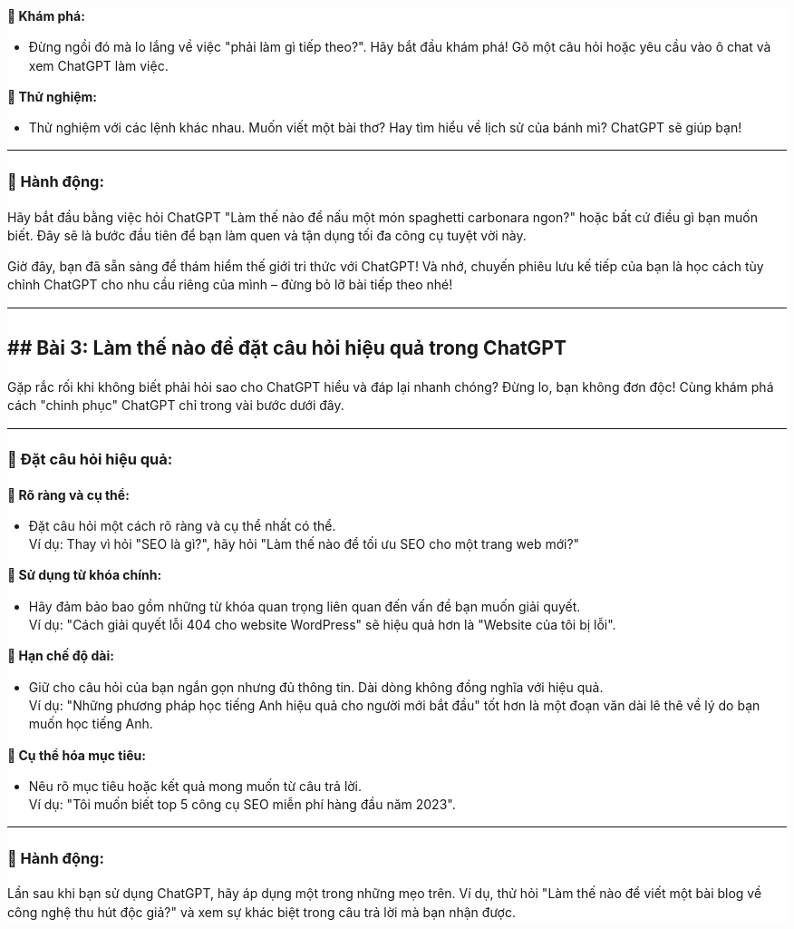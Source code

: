 **🔹 Khám phá:**
- Đừng ngồi đó mà lo lắng về việc "phải làm gì tiếp theo?". Hãy bắt đầu khám phá! Gõ một câu hỏi hoặc yêu cầu vào ô chat và xem ChatGPT làm việc.

**🔹 Thử nghiệm:**
- Thử nghiệm với các lệnh khác nhau. Muốn viết một bài thơ? Hay tìm hiểu về lịch sử của bánh mì? ChatGPT sẽ giúp bạn!

---

### 🚀 Hành động:

Hãy bắt đầu bằng việc hỏi ChatGPT "Làm thế nào để nấu một món spaghetti carbonara ngon?" hoặc bất cứ điều gì bạn muốn biết. Đây sẽ là bước đầu tiên để bạn làm quen và tận dụng tối đa công cụ tuyệt vời này.

Giờ đây, bạn đã sẵn sàng để thám hiểm thế giới tri thức với ChatGPT! Và nhớ, chuyến phiêu lưu kế tiếp của bạn là học cách tùy chỉnh ChatGPT cho nhu cầu riêng của mình – đừng bỏ lỡ bài tiếp theo nhé!

---
## ## Bài 3: Làm thế nào để đặt câu hỏi hiệu quả trong ChatGPT

Gặp rắc rối khi không biết phải hỏi sao cho ChatGPT hiểu và đáp lại nhanh chóng? Đừng lo, bạn không đơn độc! Cùng khám phá cách "chinh phục" ChatGPT chỉ trong vài bước dưới đây.

---

### 📌 Đặt câu hỏi hiệu quả:

**🔹 Rõ ràng và cụ thể:**  
- Đặt câu hỏi một cách rõ ràng và cụ thể nhất có thể.  
Ví dụ: Thay vì hỏi "SEO là gì?", hãy hỏi "Làm thế nào để tối ưu SEO cho một trang web mới?"

**🔹 Sử dụng từ khóa chính:**  
- Hãy đảm bảo bao gồm những từ khóa quan trọng liên quan đến vấn đề bạn muốn giải quyết.  
Ví dụ: "Cách giải quyết lỗi 404 cho website WordPress" sẽ hiệu quả hơn là "Website của tôi bị lỗi".

**🔹 Hạn chế độ dài:**  
- Giữ cho câu hỏi của bạn ngắn gọn nhưng đủ thông tin. Dài dòng không đồng nghĩa với hiệu quả.  
Ví dụ: "Những phương pháp học tiếng Anh hiệu quả cho người mới bắt đầu" tốt hơn là một đoạn văn dài lê thê về lý do bạn muốn học tiếng Anh.

**🔹 Cụ thể hóa mục tiêu:**  
- Nêu rõ mục tiêu hoặc kết quả mong muốn từ câu trả lời.  
Ví dụ: "Tôi muốn biết top 5 công cụ SEO miễn phí hàng đầu năm 2023".

---

### 🚀 Hành động:

Lần sau khi bạn sử dụng ChatGPT, hãy áp dụng một trong những mẹo trên. Ví dụ, thử hỏi "Làm thế nào để viết một bài blog về công nghệ thu hút độc giả?" và xem sự khác biệt trong câu trả lời mà bạn nhận được.
